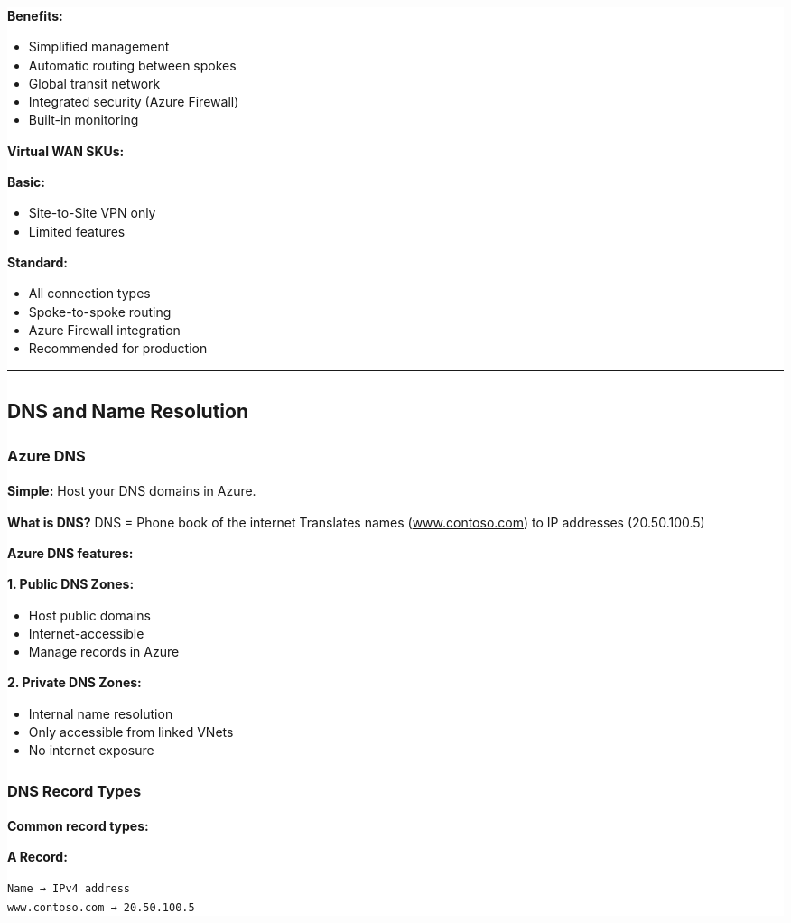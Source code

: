 **Benefits:**

- Simplified management
- Automatic routing between spokes
- Global transit network
- Integrated security (Azure Firewall)
- Built-in monitoring

**Virtual WAN SKUs:**

**Basic:**

- Site-to-Site VPN only
- Limited features

**Standard:**

- All connection types
- Spoke-to-spoke routing
- Azure Firewall integration
- Recommended for production

---

## DNS and Name Resolution

### Azure DNS

**Simple:** Host your DNS domains in Azure.

**What is DNS?**
DNS = Phone book of the internet
Translates names (www.contoso.com) to IP addresses (20.50.100.5)

**Azure DNS features:**

**1. Public DNS Zones:**

- Host public domains
- Internet-accessible
- Manage records in Azure

**2. Private DNS Zones:**

- Internal name resolution
- Only accessible from linked VNets
- No internet exposure

### DNS Record Types

**Common record types:**

**A Record:**

```
Name → IPv4 address
www.contoso.com → 20.50.100.5
```
